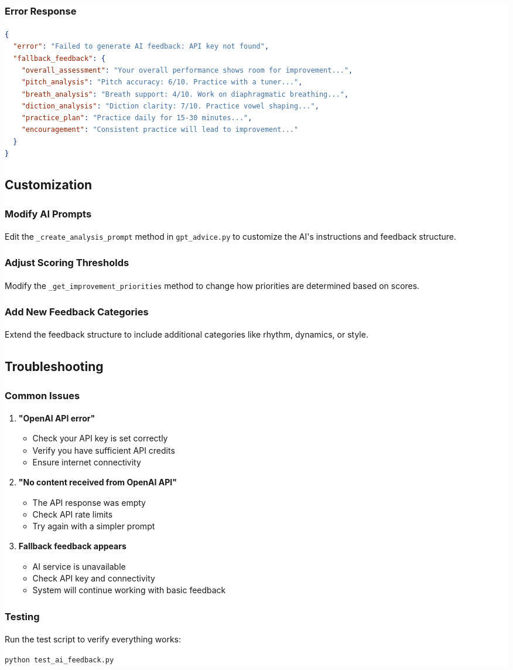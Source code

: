 ### Error Response
```json
{
  "error": "Failed to generate AI feedback: API key not found",
  "fallback_feedback": {
    "overall_assessment": "Your overall performance shows room for improvement...",
    "pitch_analysis": "Pitch accuracy: 6/10. Practice with a tuner...",
    "breath_analysis": "Breath support: 4/10. Work on diaphragmatic breathing...",
    "diction_analysis": "Diction clarity: 7/10. Practice vowel shaping...",
    "practice_plan": "Practice daily for 15-30 minutes...",
    "encouragement": "Consistent practice will lead to improvement..."
  }
}
```

## Customization

### Modify AI Prompts
Edit the `_create_analysis_prompt` method in `gpt_advice.py` to customize the AI's instructions and feedback structure.

### Adjust Scoring Thresholds
Modify the `_get_improvement_priorities` method to change how priorities are determined based on scores.

### Add New Feedback Categories
Extend the feedback structure to include additional categories like rhythm, dynamics, or style.

## Troubleshooting

### Common Issues

1. **"OpenAI API error"**
   - Check your API key is set correctly
   - Verify you have sufficient API credits
   - Ensure internet connectivity

2. **"No content received from OpenAI API"**
   - The API response was empty
   - Check API rate limits
   - Try again with a simpler prompt

3. **Fallback feedback appears**
   - AI service is unavailable
   - Check API key and connectivity
   - System will continue working with basic feedback

### Testing

Run the test script to verify everything works:
```bash
python test_ai_feedback.py
```
